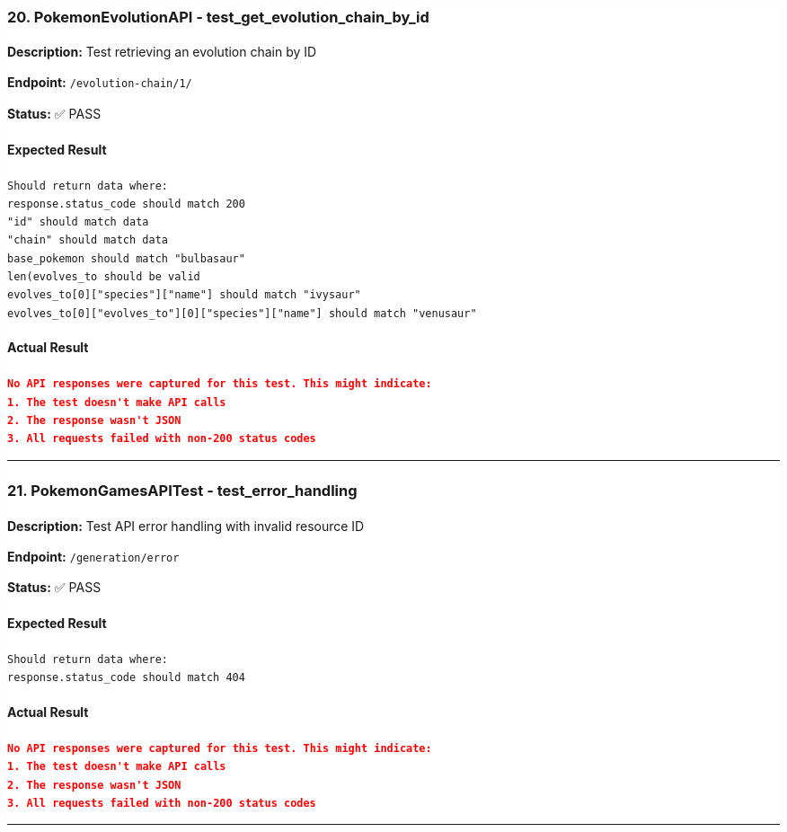 
### 20. PokemonEvolutionAPI - test_get_evolution_chain_by_id

**Description:** Test retrieving an evolution chain by ID

**Endpoint:** `/evolution-chain/1/`

**Status:** ✅ PASS

#### Expected Result

```
Should return data where:
response.status_code should match 200
"id" should match data
"chain" should match data
base_pokemon should match "bulbasaur"
len(evolves_to should be valid
evolves_to[0]["species"]["name"] should match "ivysaur"
evolves_to[0]["evolves_to"][0]["species"]["name"] should match "venusaur"
```

#### Actual Result

```json
No API responses were captured for this test. This might indicate:
1. The test doesn't make API calls
2. The response wasn't JSON
3. All requests failed with non-200 status codes
```

---

### 21. PokemonGamesAPITest - test_error_handling

**Description:** Test API error handling with invalid resource ID

**Endpoint:** `/generation/error`

**Status:** ✅ PASS

#### Expected Result

```
Should return data where:
response.status_code should match 404
```

#### Actual Result

```json
No API responses were captured for this test. This might indicate:
1. The test doesn't make API calls
2. The response wasn't JSON
3. All requests failed with non-200 status codes
```

---